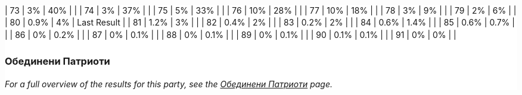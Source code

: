 | 73 | 3% | 40% |  |
| 74 | 3% | 37% |  |
| 75 | 5% | 33% |  |
| 76 | 10% | 28% |  |
| 77 | 10% | 18% |  |
| 78 | 3% | 9% |  |
| 79 | 2% | 6% |  |
| 80 | 0.9% | 4% | Last Result |
| 81 | 1.2% | 3% |  |
| 82 | 0.4% | 2% |  |
| 83 | 0.2% | 2% |  |
| 84 | 0.6% | 1.4% |  |
| 85 | 0.6% | 0.7% |  |
| 86 | 0% | 0.2% |  |
| 87 | 0% | 0.1% |  |
| 88 | 0% | 0.1% |  |
| 89 | 0% | 0.1% |  |
| 90 | 0.1% | 0.1% |  |
| 91 | 0% | 0% |  |

### Обединени Патриоти

*For a full overview of the results for this party, see the [Обединени Патриоти](party-обединенипатриоти.html) page.*

